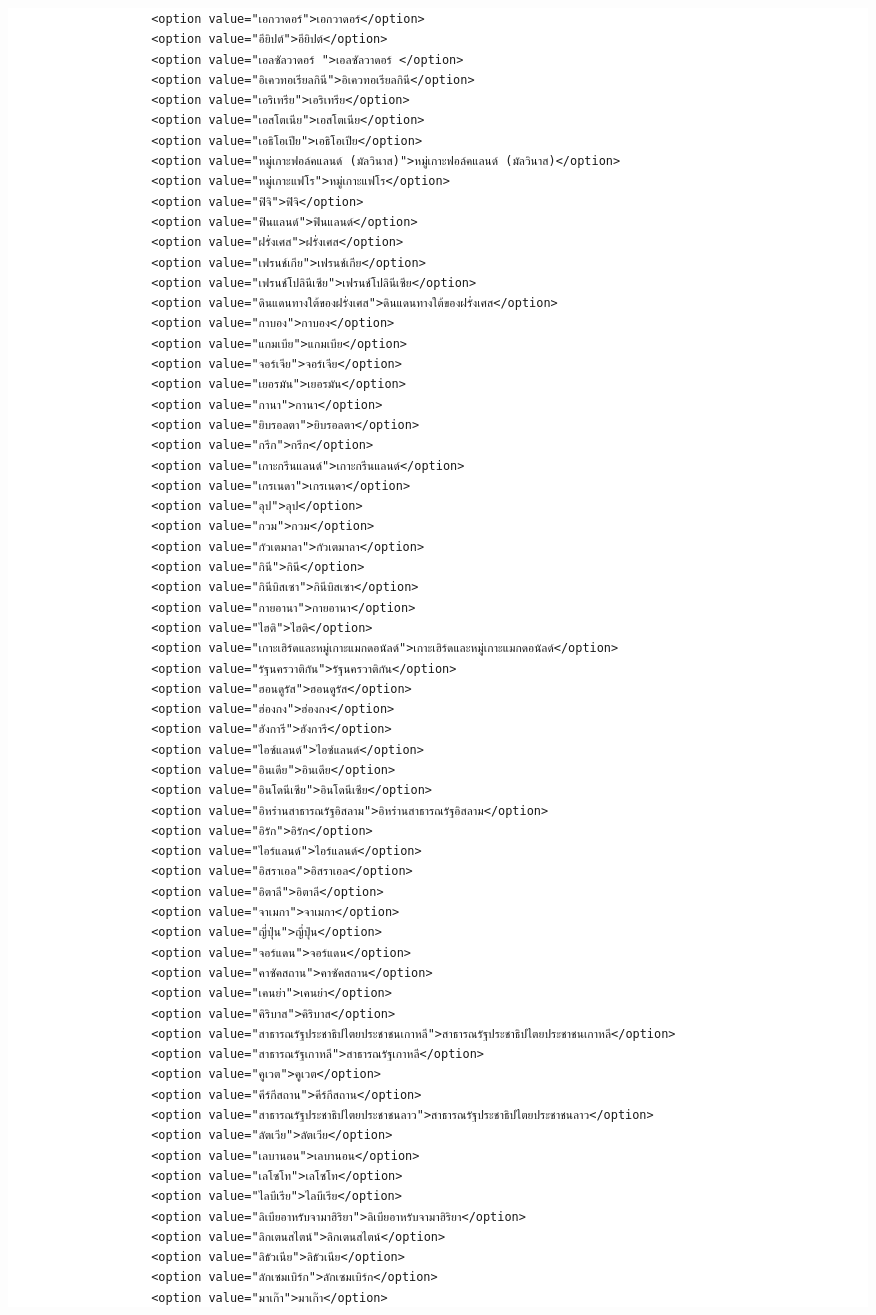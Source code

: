                         <option value="เอกวาดอร์">เอกวาดอร์</option> 
                        <option value="อียิปต์">อียิปต์</option> 
                        <option value="เอลซัลวาดอร์ ">เอลซัลวาดอร์ </option> 
                        <option value="อิเควทอเรียลกินี">อิเควทอเรียลกินี</option> 
                        <option value="เอริเทรีย">เอริเทรีย</option> 
                        <option value="เอสโตเนีย">เอสโตเนีย</option> 
                        <option value="เอธิโอเปีย">เอธิโอเปีย</option> 
                        <option value="หมู่เกาะฟอล์คแลนด์ (มัลวินาส)">หมู่เกาะฟอล์คแลนด์ (มัลวินาส)</option> 
                        <option value="หมู่เกาะแฟโร">หมู่เกาะแฟโร</option> 
                        <option value="ฟิจิ">ฟิจิ</option> 
                        <option value="ฟินแลนด์">ฟินแลนด์</option> 
                        <option value="ฝรั่งเศส">ฝรั่งเศส</option> 
                        <option value="เฟรนช์เกีย">เฟรนช์เกีย</option> 
                        <option value="เฟรนช์โปลินีเซีย">เฟรนช์โปลินีเซีย</option> 
                        <option value="ดินแดนทางใต้ของฝรั่งเศส">ดินแดนทางใต้ของฝรั่งเศส</option> 
                        <option value="กาบอง">กาบอง</option> 
                        <option value="แกมเบีย">แกมเบีย</option> 
                        <option value="จอร์เจีย">จอร์เจีย</option> 
                        <option value="เยอรมัน">เยอรมัน</option> 
                        <option value="กานา">กานา</option> 
                        <option value="ยิบรอลตา">ยิบรอลตา</option> 
                        <option value="กรีก">กรีก</option> 
                        <option value="เกาะกรีนแลนด์">เกาะกรีนแลนด์</option> 
                        <option value="เกรเนดา">เกรเนดา</option> 
                        <option value="ลุป">ลุป</option> 
                        <option value="กวม">กวม</option> 
                        <option value="กัวเตมาลา">กัวเตมาลา</option> 
                        <option value="กินี">กินี</option> 
                        <option value="กินีบิสเซา">กินีบิสเซา</option> 
                        <option value="กายอานา">กายอานา</option> 
                        <option value="ไฮติ">ไฮติ</option> 
                        <option value="เกาะเฮิร์ดและหมู่เกาะแมกดอนัลด์">เกาะเฮิร์ดและหมู่เกาะแมกดอนัลด์</option> 
                        <option value="รัฐนครวาติกัน">รัฐนครวาติกัน</option> 
                        <option value="ฮอนดูรัส">ฮอนดูรัส</option> 
                        <option value="ฮ่องกง">ฮ่องกง</option> 
                        <option value="ฮังการี">ฮังการี</option> 
                        <option value="ไอซ์แลนด์">ไอซ์แลนด์</option> 
                        <option value="อินเดีย">อินเดีย</option> 
                        <option value="อินโดนีเซีย">อินโดนีเซีย</option> 
                        <option value="อิหร่านสาธารณรัฐอิสลาม">อิหร่านสาธารณรัฐอิสลาม</option> 
                        <option value="อิรัก">อิรัก</option> 
                        <option value="ไอร์แลนด์">ไอร์แลนด์</option> 
                        <option value="อิสราเอล">อิสราเอล</option> 
                        <option value="อิตาลี">อิตาลี</option> 
                        <option value="จาเมกา">จาเมกา</option> 
                        <option value="ญี่ปุ่น">ญี่ปุ่น</option> 
                        <option value="จอร์แดน">จอร์แดน</option> 
                        <option value="คาซัคสถาน">คาซัคสถาน</option> 
                        <option value="เคนย่า">เคนย่า</option> 
                        <option value="คิริบาส">คิริบาส</option> 
                        <option value="สาธารณรัฐประชาธิปไตยประชาชนเกาหลี">สาธารณรัฐประชาธิปไตยประชาชนเกาหลี</option> 
                        <option value="สาธารณรัฐเกาหลี">สาธารณรัฐเกาหลี</option> 
                        <option value="คูเวต">คูเวต</option> 
                        <option value="คีร์กีสถาน">คีร์กีสถาน</option> 
                        <option value="สาธารณรัฐประชาธิปไตยประชาชนลาว">สาธารณรัฐประชาธิปไตยประชาชนลาว</option> 
                        <option value="ลัตเวีย">ลัตเวีย</option> 
                        <option value="เลบานอน">เลบานอน</option> 
                        <option value="เลโซโท">เลโซโท</option> 
                        <option value="ไลบีเรีย">ไลบีเรีย</option> 
                        <option value="ลิเบียอาหรับจามาฮิริยา">ลิเบียอาหรับจามาฮิริยา</option> 
                        <option value="ลิกเตนสไตน์">ลิกเตนสไตน์</option> 
                        <option value="ลิธัวเนีย">ลิธัวเนีย</option> 
                        <option value="ลักเซมเบิร์ก">ลักเซมเบิร์ก</option> 
                        <option value="มาเก๊า">มาเก๊า</option> 